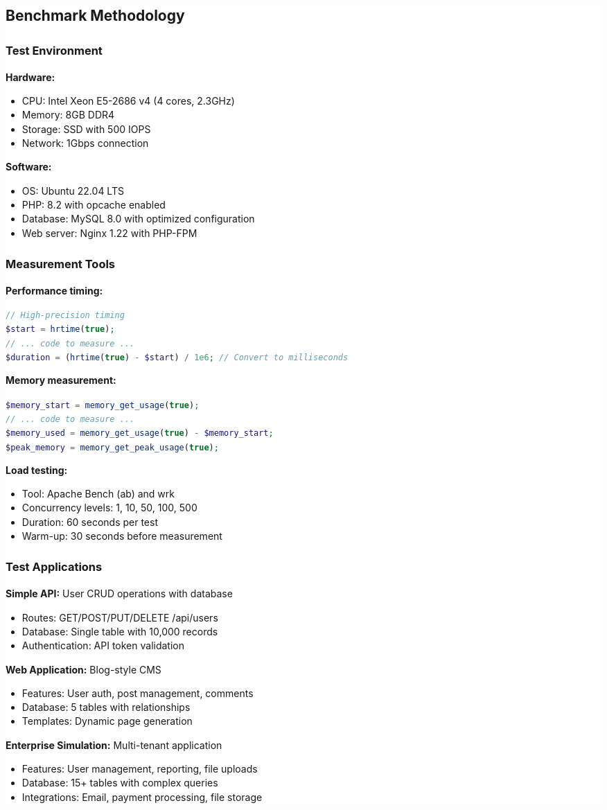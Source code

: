 
## Benchmark Methodology

### Test Environment

**Hardware:**
- CPU: Intel Xeon E5-2686 v4 (4 cores, 2.3GHz)
- Memory: 8GB DDR4
- Storage: SSD with 500 IOPS
- Network: 1Gbps connection

**Software:**
- OS: Ubuntu 22.04 LTS
- PHP: 8.2 with opcache enabled
- Database: MySQL 8.0 with optimized configuration
- Web server: Nginx 1.22 with PHP-FPM

### Measurement Tools

**Performance timing:**
```php
// High-precision timing
$start = hrtime(true);
// ... code to measure ...
$duration = (hrtime(true) - $start) / 1e6; // Convert to milliseconds
```

**Memory measurement:**
```php
$memory_start = memory_get_usage(true);
// ... code to measure ...
$memory_used = memory_get_usage(true) - $memory_start;
$peak_memory = memory_get_peak_usage(true);
```

**Load testing:**
- Tool: Apache Bench (ab) and wrk
- Concurrency levels: 1, 10, 50, 100, 500
- Duration: 60 seconds per test
- Warm-up: 30 seconds before measurement

### Test Applications

**Simple API:** User CRUD operations with database
- Routes: GET/POST/PUT/DELETE /api/users
- Database: Single table with 10,000 records
- Authentication: API token validation

**Web Application:** Blog-style CMS
- Features: User auth, post management, comments
- Database: 5 tables with relationships
- Templates: Dynamic page generation

**Enterprise Simulation:** Multi-tenant application
- Features: User management, reporting, file uploads
- Database: 15+ tables with complex queries
- Integrations: Email, payment processing, file storage
